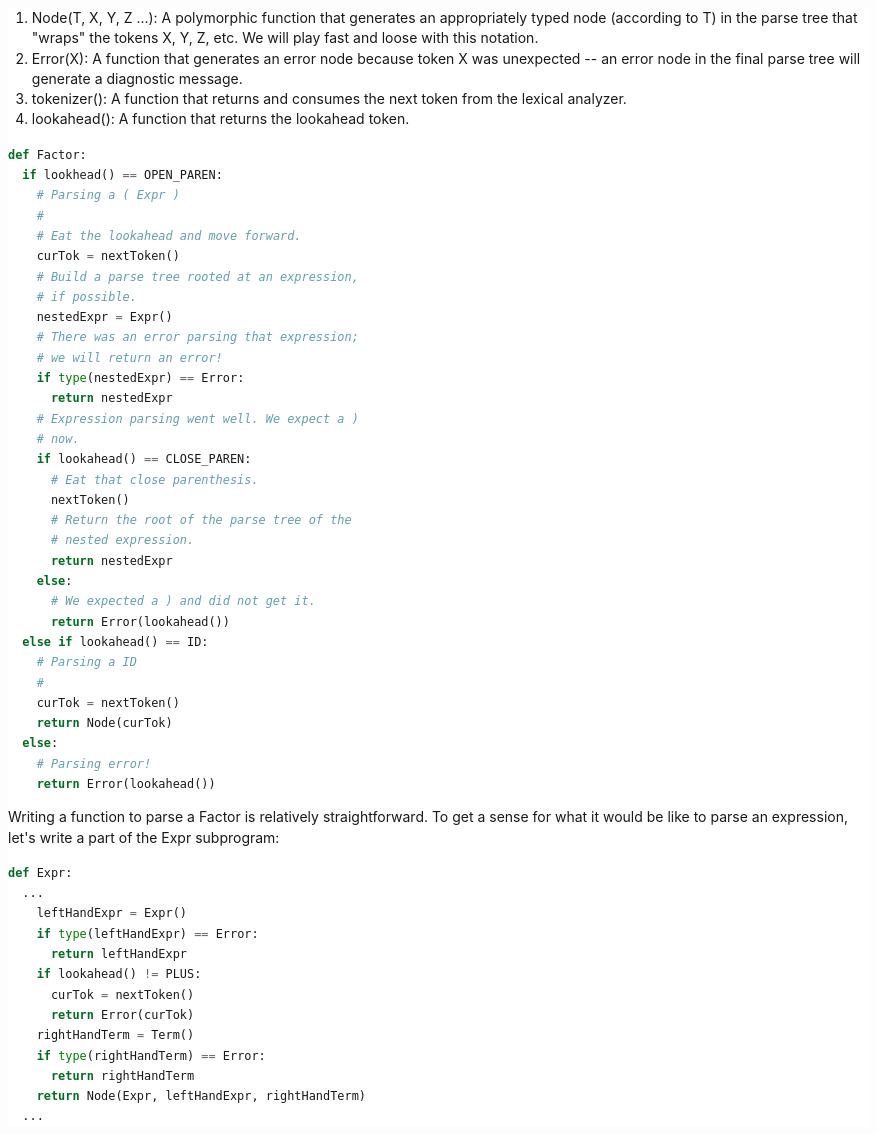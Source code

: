 1.  Node(T, X, Y, Z ...): A polymorphic function that generates an appropriately typed node (according to T) in the parse tree that "wraps" the tokens X, Y, Z, etc. We will play fast and loose with this notation.
2.  Error(X): A function that generates an error node because token X was unexpected -- an error node in the final parse tree will generate a diagnostic message.
3.  tokenizer(): A function that returns and consumes the next token from the lexical analyzer.
4.  lookahead(): A function that returns the lookahead token.



```python
def Factor:
  if lookhead() == OPEN_PAREN:
    # Parsing a ( Expr )
    #
    # Eat the lookahead and move forward.
    curTok = nextToken()
    # Build a parse tree rooted at an expression,
    # if possible.
    nestedExpr = Expr()
    # There was an error parsing that expression;
    # we will return an error!
    if type(nestedExpr) == Error:
      return nestedExpr
    # Expression parsing went well. We expect a )
    # now.
    if lookahead() == CLOSE_PAREN:
      # Eat that close parenthesis.
      nextToken()
      # Return the root of the parse tree of the
      # nested expression.
      return nestedExpr
    else:
      # We expected a ) and did not get it.
      return Error(lookahead())
  else if lookahead() == ID:
    # Parsing a ID
    #
    curTok = nextToken()
    return Node(curTok)
  else:
    # Parsing error!
    return Error(lookahead())
```

Writing a function to parse a Factor is relatively straightforward. To get a sense for what it would be like to parse an expression, let's write a part of the Expr subprogram:

```python
def Expr:
  ...
    leftHandExpr = Expr()
    if type(leftHandExpr) == Error:
      return leftHandExpr
    if lookahead() != PLUS:
      curTok = nextToken()
      return Error(curTok)
    rightHandTerm = Term()
    if type(rightHandTerm) == Error:
      return rightHandTerm
    return Node(Expr, leftHandExpr, rightHandTerm)
  ...
```

